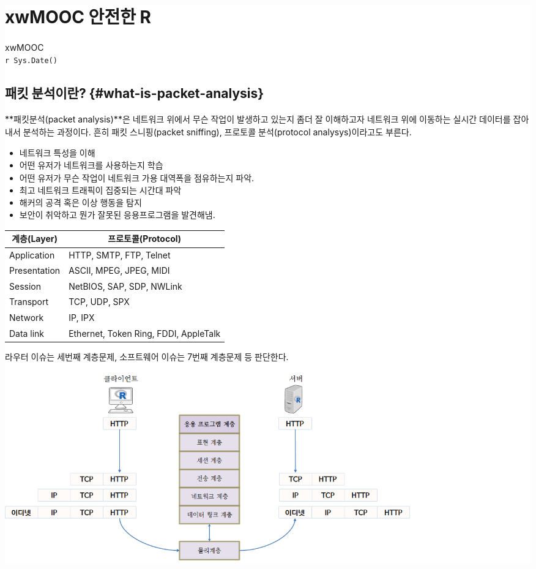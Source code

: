 # xwMOOC 안전한 R
xwMOOC  
`r Sys.Date()`  



## 패킷 분석이란? {#what-is-packet-analysis}

**패킷분석(packet analysis)**은 네트워크 위에서 무슨 작업이 발생하고 있는지 좀더 잘 이해하고자 
네트워크 위에 이동하는 실시간 데이터를 잡아내서 분석하는 과정이다. 
흔히 패킷 스니핑(packet sniffing), 프로토콜 분석(protocol analysys)이라고도 부른다.

- 네트워크 특성을 이해
- 어떤 유저가 네트워크를 사용하는지 학습
- 어떤 유저가 무슨 작업이 네트워크 가용 대역폭을 점유하는지 파악.
- 최고 네트워크 트래픽이 집중되는 시간대 파악
- 해커의 공격 혹은 이상 행동을 탐지
- 보안이 취악하고 뭔가 잘못된 응용프로그램을 발견해냄.

| 계층(Layer)   |  프로토콜(Protocol)                     |
|---------------|-----------------------------------------|
| Application   |  HTTP, SMTP, FTP, Telnet                |
| Presentation  |  ASCII, MPEG, JPEG, MIDI                |
| Session       |  NetBIOS, SAP, SDP, NWLink              |
| Transport     |  TCP, UDP, SPX                          |
| Network       |  IP, IPX                                |
| Data link     |  Ethernet, Token Ring, FDDI, AppleTalk  |

라우터 이슈는 세번째 계층문제, 소프트웨어 이슈는 7번째 계층문제 등 판단한다.


<img src="fig/ds-osi-seven-layers.png" alt="OSI 7계층" width="77%" />
